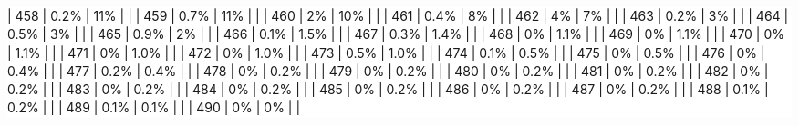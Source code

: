 | 458 | 0.2% | 11% |  |
| 459 | 0.7% | 11% |  |
| 460 | 2% | 10% |  |
| 461 | 0.4% | 8% |  |
| 462 | 4% | 7% |  |
| 463 | 0.2% | 3% |  |
| 464 | 0.5% | 3% |  |
| 465 | 0.9% | 2% |  |
| 466 | 0.1% | 1.5% |  |
| 467 | 0.3% | 1.4% |  |
| 468 | 0% | 1.1% |  |
| 469 | 0% | 1.1% |  |
| 470 | 0% | 1.1% |  |
| 471 | 0% | 1.0% |  |
| 472 | 0% | 1.0% |  |
| 473 | 0.5% | 1.0% |  |
| 474 | 0.1% | 0.5% |  |
| 475 | 0% | 0.5% |  |
| 476 | 0% | 0.4% |  |
| 477 | 0.2% | 0.4% |  |
| 478 | 0% | 0.2% |  |
| 479 | 0% | 0.2% |  |
| 480 | 0% | 0.2% |  |
| 481 | 0% | 0.2% |  |
| 482 | 0% | 0.2% |  |
| 483 | 0% | 0.2% |  |
| 484 | 0% | 0.2% |  |
| 485 | 0% | 0.2% |  |
| 486 | 0% | 0.2% |  |
| 487 | 0% | 0.2% |  |
| 488 | 0.1% | 0.2% |  |
| 489 | 0.1% | 0.1% |  |
| 490 | 0% | 0% |  |
